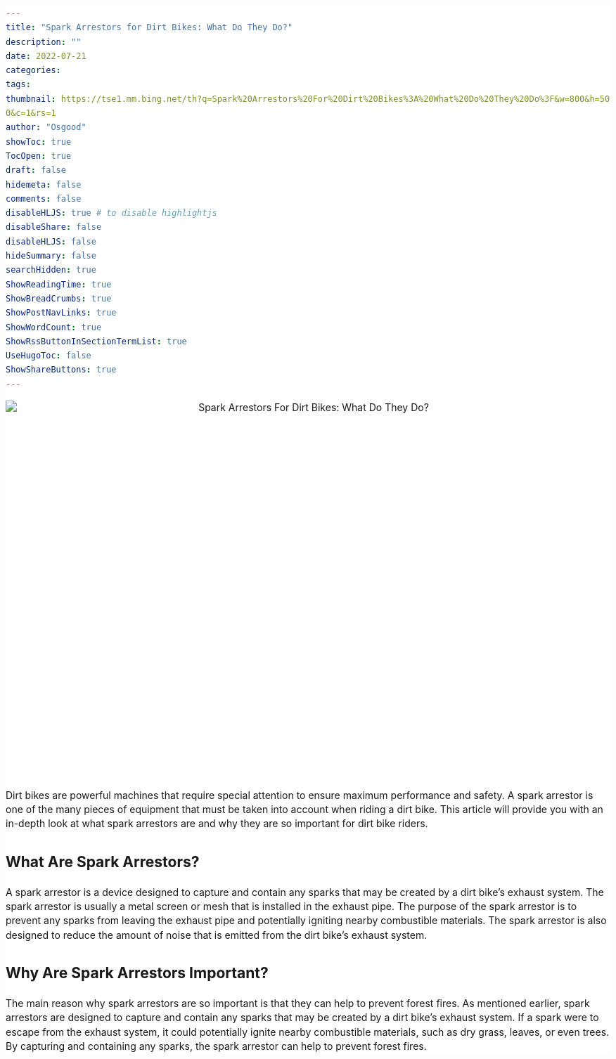 ```yaml
---
title: "Spark Arrestors for Dirt Bikes: What Do They Do?"
description: ""
date: 2022-07-21
categories: 
tags: 
thumbnail: https://tse1.mm.bing.net/th?q=Spark%20Arrestors%20For%20Dirt%20Bikes%3A%20What%20Do%20They%20Do%3F&w=800&h=500&c=1&rs=1
author: "Osgood"
showToc: true
TocOpen: true
draft: false
hidemeta: false
comments: false
disableHLJS: true # to disable highlightjs
disableShare: false
disableHLJS: false
hideSummary: false
searchHidden: true
ShowReadingTime: true
ShowBreadCrumbs: true
ShowPostNavLinks: true
ShowWordCount: true
ShowRssButtonInSectionTermList: true
UseHugoToc: false
ShowShareButtons: true
---
```


<center>
	<img src="https://tse1.mm.bing.net/th?q=Spark%20Arrestors%20For%20Dirt%20Bikes%3A%20What%20Do%20They%20Do%3F&w=800&h=500&c=1&rs=1" alt="Spark Arrestors For Dirt Bikes: What Do They Do?" width="800" height="500" style="display: block; width: 100%; height: auto">
</center>

<p>Dirt bikes are powerful machines that require special attention to ensure maximum performance and safety. A spark arrestor is one of the many pieces of equipment that must be taken into account when riding a dirt bike. This article will provide you with an in-depth look at what spark arrestors are and why they are so important for dirt bike riders.</p>

<h2>What Are Spark Arrestors?</h2>

<p>A spark arrestor is a device designed to capture and contain any sparks that may be created by a dirt bike’s exhaust system. The spark arrestor is usually a metal screen or mesh that is installed in the exhaust pipe. The purpose of the spark arrestor is to prevent any sparks from leaving the exhaust pipe and potentially igniting nearby combustible materials. The spark arrestor is also designed to reduce the amount of noise that is emitted from the dirt bike’s exhaust system.</p>

<h2>Why Are Spark Arrestors Important?</h2>

<p>The main reason why spark arrestors are so important is that they can help to prevent forest fires. As mentioned earlier, spark arrestors are designed to capture and contain any sparks that may be created by a dirt bike’s exhaust system. If a spark were to escape from the exhaust system, it could potentially ignite nearby combustible materials, such as dry grass, leaves, or even trees. By capturing and containing any sparks, the spark arrestor can help to prevent forest fires.</p>
